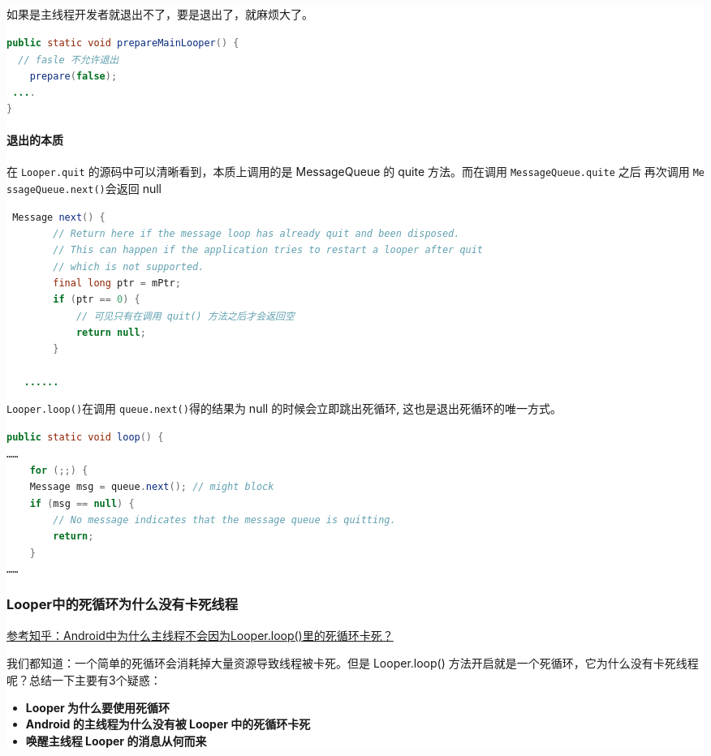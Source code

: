 ```java
```

如果是主线程开发者就退出不了，要是退出了，就麻烦大了。

```java
public static void prepareMainLooper() {
  // fasle 不允许退出
    prepare(false);
 ....
}
```



#### 退出的本质

在 `Looper.quit` 的源码中可以清晰看到，本质上调用的是 MessageQueue 的 quite 方法。而在调用 `MessageQueue.quite` 之后 再次调用 `MessageQueue.next()`会返回 null 

```java
 Message next() {
        // Return here if the message loop has already quit and been disposed.
        // This can happen if the application tries to restart a looper after quit
        // which is not supported.
        final long ptr = mPtr;
        if (ptr == 0) {
            // 可见只有在调用 quit() 方法之后才会返回空
            return null;
        } 
        
   ......
```

`Looper.loop()`在调用 `queue.next()`得的结果为 null 的时候会立即跳出死循环, 这也是退出死循环的唯一方式。

```java
public static void loop() {
……
	for (;;) {
    Message msg = queue.next(); // might block
    if (msg == null) {
        // No message indicates that the message queue is quitting.
        return;
    }
……
```



### Looper中的死循环为什么没有卡死线程

[参考知乎：Android中为什么主线程不会因为Looper.loop()里的死循环卡死？](https://www.zhihu.com/question/34652589)

我们都知道：一个简单的死循环会消耗掉大量资源导致线程被卡死。但是 Looper.loop()  方法开启就是一个死循环，它为什么没有卡死线程呢？总结一下主要有3个疑惑：

* **Looper 为什么要使用死循环**
* **Android 的主线程为什么没有被 Looper 中的死循环卡死**
* **唤醒主线程 Looper 的消息从何而来**
